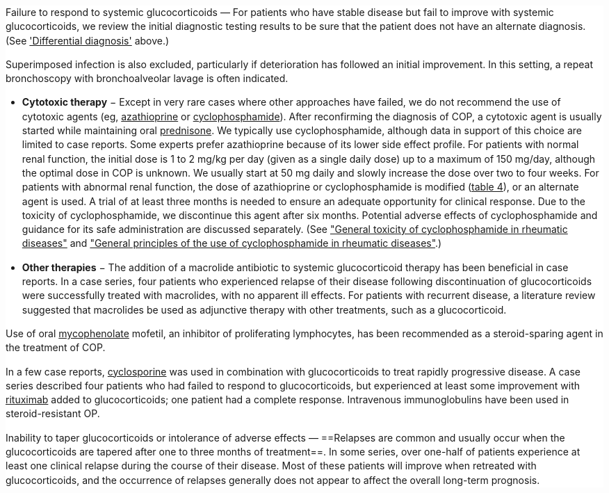 Failure to respond to systemic glucocorticoids — For patients who have stable disease but fail to improve with systemic glucocorticoids, we review the initial diagnostic testing results to be sure that the patient does not have an alternate diagnosis. (See ['Differential diagnosis'](https://www.uptodate.com/contents/cryptogenic-organizing-pneumonia?search=cryptogenic%20organizing%20pneumonia\&source=search_result\&selectedTitle=1~110\&usage_type=default\&display_rank=1#H11162171) above.)

Superimposed infection is also excluded, particularly if deterioration has followed an initial improvement. In this setting, a repeat bronchoscopy with bronchoalveolar lavage is often indicated.

- **Cytotoxic therapy** − Except in very rare cases where other approaches have failed, we do not recommend the use of cytotoxic agents (eg, [azathioprine](https://www.uptodate.com/contents/azathioprine-drug-information?search=cryptogenic%20organizing%20pneumonia\&topicRef=4332\&source=see_link) or [cyclophosphamide](https://www.uptodate.com/contents/cyclophosphamide-drug-information?search=cryptogenic%20organizing%20pneumonia\&topicRef=4332\&source=see_link)). After reconfirming the diagnosis of COP, a cytotoxic agent is usually started while maintaining oral [prednisone](https://www.uptodate.com/contents/prednisone-drug-information?search=cryptogenic%20organizing%20pneumonia\&topicRef=4332\&source=see_link). We typically use cyclophosphamide, although data in support of this choice are limited to case reports. Some experts prefer azathioprine because of its lower side effect profile. For patients with normal renal function, the initial dose is 1 to 2 mg/kg per day (given as a single daily dose) up to a maximum of 150 mg/day, although the optimal dose in COP is unknown. We usually start at 50 mg daily and slowly increase the dose over two to four weeks. For patients with abnormal renal function, the dose of azathioprine or cyclophosphamide is modified ([table 4](https://www.uptodate.com/contents/image?imageKey=RHEUM%2F60883\&topicKey=PULM%2F4332\&search=cryptogenic%20organizing%20pneumonia\&rank=1%7E110\&source=see_link)), or an alternate agent is used. A trial of at least three months is needed to ensure an adequate opportunity for clinical response. Due to the toxicity of cyclophosphamide, we discontinue this agent after six months. Potential adverse effects of cyclophosphamide and guidance for its safe administration are discussed separately. (See ["General toxicity of cyclophosphamide in rheumatic diseases"](https://www.uptodate.com/contents/general-toxicity-of-cyclophosphamide-in-rheumatic-diseases?search=cryptogenic%20organizing%20pneumonia\&topicRef=4332\&source=see_link) and ["General principles of the use of cyclophosphamide in rheumatic diseases"](https://www.uptodate.com/contents/general-principles-of-the-use-of-cyclophosphamide-in-rheumatic-diseases?search=cryptogenic%20organizing%20pneumonia\&topicRef=4332\&source=see_link).)

- **Other therapies** − The addition of a macrolide antibiotic to systemic glucocorticoid therapy has been beneficial in case reports. In a case series, four patients who experienced relapse of their disease following discontinuation of glucocorticoids were successfully treated with macrolides, with no apparent ill effects. For patients with recurrent disease, a literature review suggested that macrolides be used as adjunctive therapy with other treatments, such as a glucocorticoid.

Use of oral [mycophenolate](https://www.uptodate.com/contents/mycophenolate-mofetil-cellcept-and-mycophenolate-sodium-myfortic-drug-information?search=cryptogenic%20organizing%20pneumonia\&topicRef=4332\&source=see_link) mofetil, an inhibitor of proliferating lymphocytes, has been recommended as a steroid-sparing agent in the treatment of COP.

In a few case reports, [cyclosporine](https://www.uptodate.com/contents/cyclosporine-ciclosporin-drug-information?search=cryptogenic%20organizing%20pneumonia\&topicRef=4332\&source=see_link) was used in combination with glucocorticoids to treat rapidly progressive disease. A case series described four patients who had failed to respond to glucocorticoids, but experienced at least some improvement with [rituximab](https://www.uptodate.com/contents/rituximab-intravenous-including-biosimilars-drug-information?search=cryptogenic%20organizing%20pneumonia\&topicRef=4332\&source=see_link) added to glucocorticoids; one patient had a complete response. Intravenous immunoglobulins have been used in steroid-resistant OP.

Inability to taper glucocorticoids or intolerance of adverse effects — ==Relapses are common and usually occur when the glucocorticoids are tapered after one to three months of treatment==. In some series, over one-half of patients experience at least one clinical relapse during the course of their disease. Most of these patients will improve when retreated with glucocorticoids, and the occurrence of relapses generally does not appear to affect the overall long-term prognosis.
